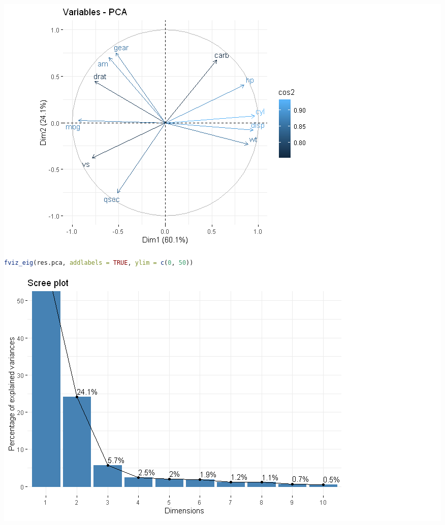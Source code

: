 ![](regression_mtcars_files/figure-gfm/unnamed-chunk-10-1.png)

``` r
fviz_eig(res.pca, addlabels = TRUE, ylim = c(0, 50))
```

![](regression_mtcars_files/figure-gfm/unnamed-chunk-10-2.png)

